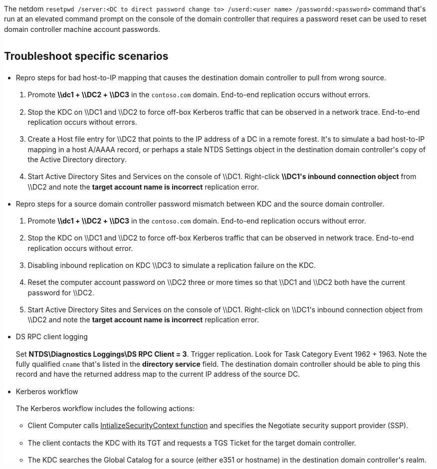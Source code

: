 The netdom `resetpwd /server:<DC to direct password change to> /userd:<user name> /passwordd:<password>` command that's run at an elevated command prompt on the console of the domain controller that requires a password reset can be used to reset domain controller machine account passwords.

## Troubleshoot specific scenarios

- Repro steps for bad host-to-IP mapping that causes the destination domain controller to pull from wrong source.

    1. Promote **\\\\dc1 + \\\\DC2 + \\\\DC3** in the `contoso.com` domain. End-to-end replication occurs without errors.

    1. Stop the KDC on \\\\DC1 and \\\\DC2 to force off-box Kerberos traffic that can be observed in a network trace. End-to-end replication occurs without errors.

    1. Create a Host file entry for \\\\DC2 that points to the IP address of a DC in a remote forest. It's to simulate a bad host-to-IP mapping in a host A/AAAA record, or perhaps a stale NTDS Settings object in the destination domain controller's copy of the Active Directory directory.

    1. Start Active Directory Sites and Services on the console of \\\\DC1. Right-click **\\\\DC1's inbound connection object** from \\\\DC2 and note the **target account name is incorrect** replication error.

- Repro steps for a source domain controller password mismatch between KDC and the source domain controller.

    1. Promote **\\\\dc1 + \\\\DC2 + \\\\DC3** in the `contoso.com` domain. End-to-end replication occurs without error.

    2. Stop the KDC on \\\\DC1 and \\\\DC2 to force off-box Kerberos traffic that can be observed in network trace. End-to-end replication occurs without error.

    3. Disabling inbound replication on KDC \\\\DC3 to simulate a replication failure on the KDC.

    4. Reset the computer account password on \\\\DC2 three or more times so that \\\\DC1 and \\\\DC2 both have the current password for \\\\DC2.

    5. Start Active Directory Sites and Services on the console of \\\\DC1. Right-click on \\\\DC1's inbound connection object from \\\\DC2 and note the **target account name is incorrect** replication error.

- DS RPC client logging

    Set **NTDS\Diagnostics Loggings\DS RPC Client = 3**. Trigger replication. Look for Task Category Event 1962 + 1963. Note the fully qualified `cname` that's listed in the **directory service** field. The destination domain controller should be able to ping this record and have the returned address map to the current IP address of the source DC.

- Kerberos workflow

    The Kerberos workflow includes the following actions:

  - Client Computer calls [IntializeSecurityContext function](/windows/win32/api/sspi/nf-sspi-initializesecuritycontexta) and specifies the Negotiate security support provider (SSP).

  - The client contacts the KDC with its TGT and requests a TGS Ticket for the target domain controller.

  - The KDC searches the Global Catalog for a source (either e351 or hostname) in the destination domain controller's realm.
